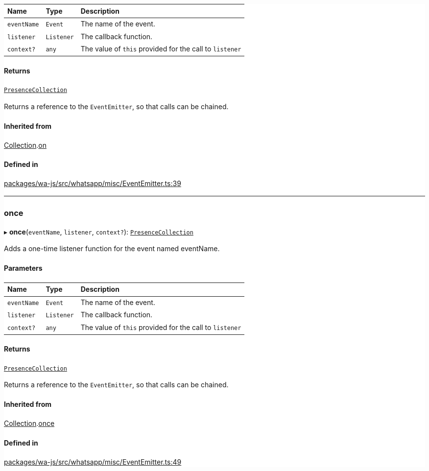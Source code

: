 | Name | Type | Description |
| :------ | :------ | :------ |
| `eventName` | `Event` | The name of the event. |
| `listener` | `Listener` | The callback function. |
| `context?` | `any` | The value of `this` provided for the call to `listener` |

#### Returns

[`PresenceCollection`](whatsapp.PresenceCollection.md)

Returns a reference to the `EventEmitter`, so that calls can be chained.

#### Inherited from

[Collection](whatsapp.Collection.md).[on](whatsapp.Collection.md#on)

#### Defined in

[packages/wa-js/src/whatsapp/misc/EventEmitter.ts:39](https://github.com/wppconnect-team/wa-js/blob/main/src/whatsapp/misc/EventEmitter.ts#L39)

___

### once

▸ **once**(`eventName`, `listener`, `context?`): [`PresenceCollection`](whatsapp.PresenceCollection.md)

Adds a one-time listener function for the event named eventName.

#### Parameters

| Name | Type | Description |
| :------ | :------ | :------ |
| `eventName` | `Event` | The name of the event. |
| `listener` | `Listener` | The callback function. |
| `context?` | `any` | The value of `this` provided for the call to `listener` |

#### Returns

[`PresenceCollection`](whatsapp.PresenceCollection.md)

Returns a reference to the `EventEmitter`, so that calls can be chained.

#### Inherited from

[Collection](whatsapp.Collection.md).[once](whatsapp.Collection.md#once)

#### Defined in

[packages/wa-js/src/whatsapp/misc/EventEmitter.ts:49](https://github.com/wppconnect-team/wa-js/blob/main/src/whatsapp/misc/EventEmitter.ts#L49)

